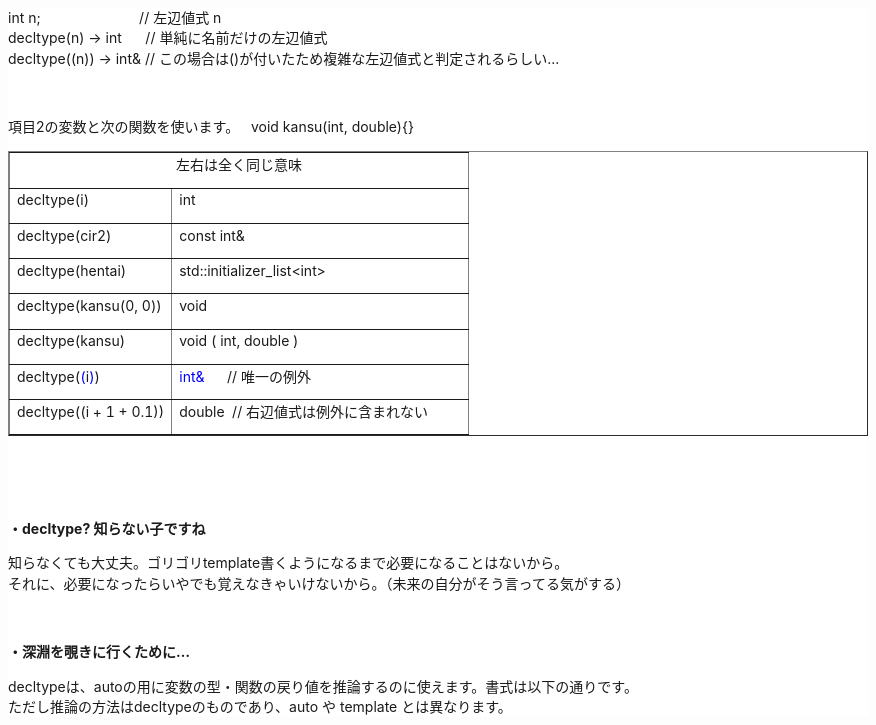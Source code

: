 int n;                         // 左辺値式 n  
decltype(n) → int      // 単純に名前だけの左辺値式  
decltype((n)) → int& // この場合は()が付いたため複雑な左辺値式と判定されるらしい...

 

項目2の変数と次の関数を使います。   void kansu(int, double){}  

<table border="1" style="border-collapse: collapse; width: 100%;"><tbody><tr style="height: 29px;"><td style="width: 100%; text-align: center; height: 29px;" colspan="2">左右は全く同じ意味</td></tr><tr style="height: 29px;"><td style="width: 35.3333%; height: 29px;">decltype(i)</td><td style="width: 64.6667%; height: 29px;">int</td></tr><tr style="height: 29px;"><td style="width: 35.3333%; height: 29px;">decltype(cir2)</td><td style="width: 64.6667%; height: 29px;">const int&amp;</td></tr><tr style="height: 29px;"><td style="width: 35.3333%; height: 29px;">decltype(hentai)</td><td style="width: 64.6667%; height: 29px;">std::initializer_list&lt;int&gt;</td></tr><tr style="height: 29px;"><td style="width: 35.3333%; height: 29px;">decltype(kansu(0, 0))</td><td style="width: 64.6667%; height: 29px;">void</td></tr><tr style="height: 29px;"><td style="width: 35.3333%; height: 29px;">decltype(kansu)</td><td style="width: 64.6667%; height: 29px;">void ( int, double )</td></tr><tr style="height: 29px;"><td style="width: 35.3333%; height: 29px;">decltype(<span style="color: #0000ff;">(</span>i<span style="color: #0000ff;">)</span>)</td><td style="width: 64.6667%; height: 29px;"><span style="color: #0000ff;">int&amp;</span>&nbsp; &nbsp; &nbsp; // 唯一の例外</td></tr><tr style="height: 29px;"><td style="width: 35.3333%; height: 29px;">decltype((i + 1 + 0.1))</td><td style="width: 64.6667%; height: 29px;">double&nbsp; // 右辺値式は例外に含まれない</td></tr></tbody></table>

 

 

**・decltype? 知らない子ですね**

知らなくても大丈夫。ゴリゴリtemplate書くようになるまで必要になることはないから。  
それに、必要になったらいやでも覚えなきゃいけないから。（未来の自分がそう言ってる気がする）  
  

 

**・深淵を覗きに行くために…**

decltypeは、autoの用に変数の型・関数の戻り値を推論するのに使えます。書式は以下の通りです。  
ただし推論の方法はdecltypeのものであり、auto や template とは異なります。
